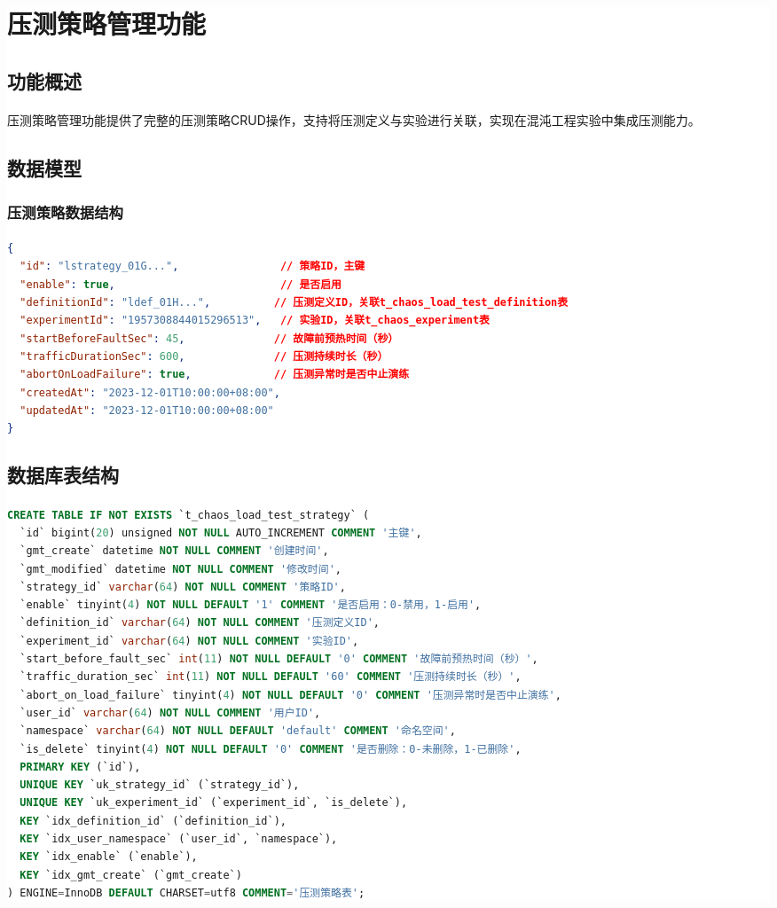# 压测策略管理功能

## 功能概述

压测策略管理功能提供了完整的压测策略CRUD操作，支持将压测定义与实验进行关联，实现在混沌工程实验中集成压测能力。

## 数据模型

### 压测策略数据结构

```json
{
  "id": "lstrategy_01G...",                // 策略ID，主键
  "enable": true,                          // 是否启用
  "definitionId": "ldef_01H...",          // 压测定义ID，关联t_chaos_load_test_definition表
  "experimentId": "1957308844015296513",   // 实验ID，关联t_chaos_experiment表
  "startBeforeFaultSec": 45,              // 故障前预热时间（秒）
  "trafficDurationSec": 600,              // 压测持续时长（秒）
  "abortOnLoadFailure": true,             // 压测异常时是否中止演练
  "createdAt": "2023-12-01T10:00:00+08:00",
  "updatedAt": "2023-12-01T10:00:00+08:00"
}
```

## 数据库表结构

```sql
CREATE TABLE IF NOT EXISTS `t_chaos_load_test_strategy` (
  `id` bigint(20) unsigned NOT NULL AUTO_INCREMENT COMMENT '主键',
  `gmt_create` datetime NOT NULL COMMENT '创建时间',
  `gmt_modified` datetime NOT NULL COMMENT '修改时间',
  `strategy_id` varchar(64) NOT NULL COMMENT '策略ID',
  `enable` tinyint(4) NOT NULL DEFAULT '1' COMMENT '是否启用：0-禁用，1-启用',
  `definition_id` varchar(64) NOT NULL COMMENT '压测定义ID',
  `experiment_id` varchar(64) NOT NULL COMMENT '实验ID',
  `start_before_fault_sec` int(11) NOT NULL DEFAULT '0' COMMENT '故障前预热时间（秒）',
  `traffic_duration_sec` int(11) NOT NULL DEFAULT '60' COMMENT '压测持续时长（秒）',
  `abort_on_load_failure` tinyint(4) NOT NULL DEFAULT '0' COMMENT '压测异常时是否中止演练',
  `user_id` varchar(64) NOT NULL COMMENT '用户ID',
  `namespace` varchar(64) NOT NULL DEFAULT 'default' COMMENT '命名空间',
  `is_delete` tinyint(4) NOT NULL DEFAULT '0' COMMENT '是否删除：0-未删除，1-已删除',
  PRIMARY KEY (`id`),
  UNIQUE KEY `uk_strategy_id` (`strategy_id`),
  UNIQUE KEY `uk_experiment_id` (`experiment_id`, `is_delete`),
  KEY `idx_definition_id` (`definition_id`),
  KEY `idx_user_namespace` (`user_id`, `namespace`),
  KEY `idx_enable` (`enable`),
  KEY `idx_gmt_create` (`gmt_create`)
) ENGINE=InnoDB DEFAULT CHARSET=utf8 COMMENT='压测策略表';
```

